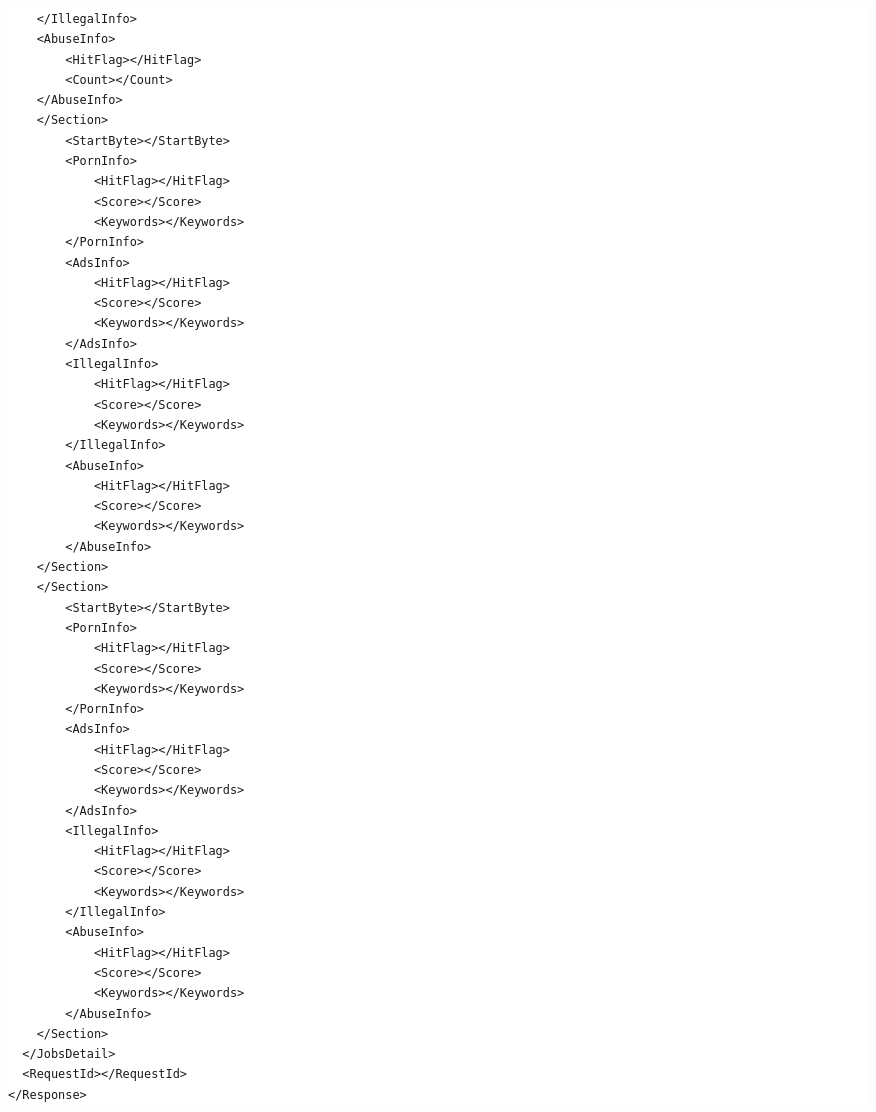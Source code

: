 ```plaintext
    </IllegalInfo>
    <AbuseInfo>
        <HitFlag></HitFlag>
        <Count></Count>
    </AbuseInfo>
    </Section>
        <StartByte></StartByte>
        <PornInfo>
            <HitFlag></HitFlag>
            <Score></Score>
            <Keywords></Keywords>
        </PornInfo>
        <AdsInfo>
            <HitFlag></HitFlag>
            <Score></Score>
            <Keywords></Keywords>
        </AdsInfo>
        <IllegalInfo>
            <HitFlag></HitFlag>
            <Score></Score>
            <Keywords></Keywords>
        </IllegalInfo>
        <AbuseInfo>
            <HitFlag></HitFlag>
            <Score></Score>
            <Keywords></Keywords>
        </AbuseInfo>
    </Section>
    </Section>
        <StartByte></StartByte>
        <PornInfo>
            <HitFlag></HitFlag>
            <Score></Score>
            <Keywords></Keywords>
        </PornInfo>
        <AdsInfo>
            <HitFlag></HitFlag>
            <Score></Score>
            <Keywords></Keywords>
        </AdsInfo>
        <IllegalInfo>
            <HitFlag></HitFlag>
            <Score></Score>
            <Keywords></Keywords>
        </IllegalInfo>
        <AbuseInfo>
            <HitFlag></HitFlag>
            <Score></Score>
            <Keywords></Keywords>
        </AbuseInfo>
    </Section>
  </JobsDetail>
  <RequestId></RequestId>
</Response>
```
